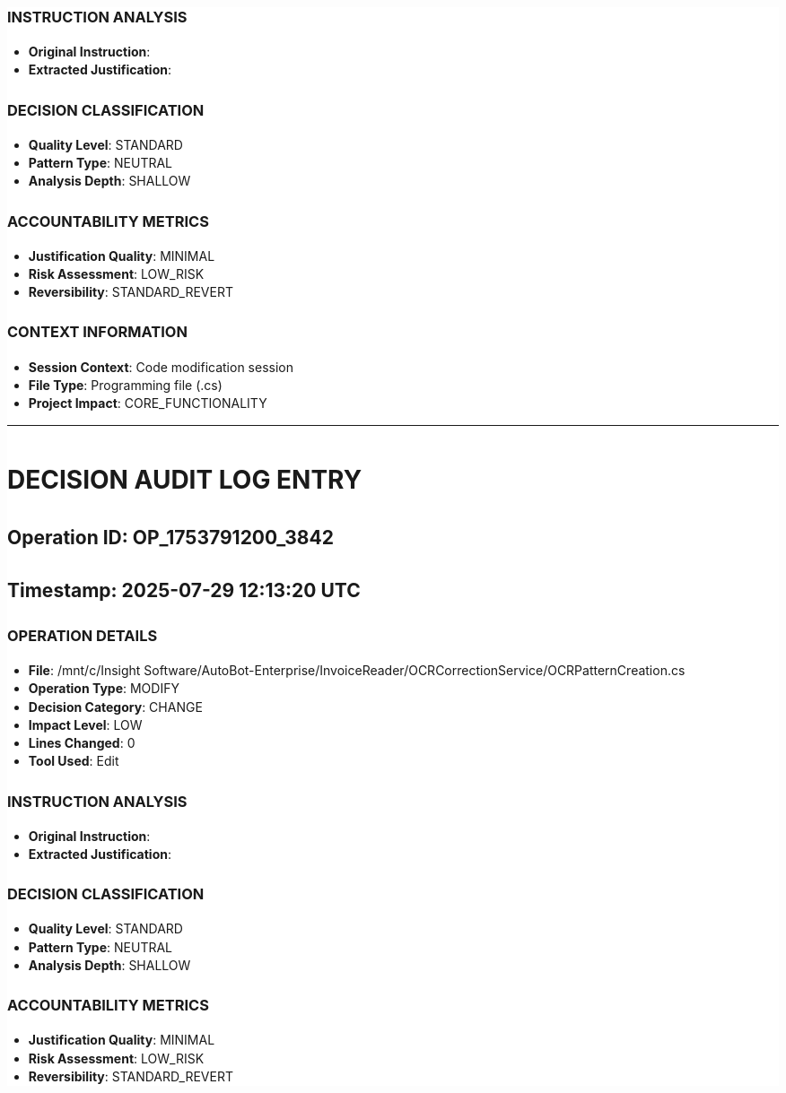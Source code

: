 ### INSTRUCTION ANALYSIS
- **Original Instruction**: 
- **Extracted Justification**: 

### DECISION CLASSIFICATION
- **Quality Level**: STANDARD
- **Pattern Type**: NEUTRAL
- **Analysis Depth**: SHALLOW

### ACCOUNTABILITY METRICS
- **Justification Quality**: MINIMAL
- **Risk Assessment**: LOW_RISK
- **Reversibility**: STANDARD_REVERT

### CONTEXT INFORMATION
- **Session Context**: Code modification session
- **File Type**: Programming file (.cs)
- **Project Impact**: CORE_FUNCTIONALITY

---
# DECISION AUDIT LOG ENTRY
## Operation ID: OP_1753791200_3842
## Timestamp: 2025-07-29 12:13:20 UTC

### OPERATION DETAILS
- **File**: /mnt/c/Insight Software/AutoBot-Enterprise/InvoiceReader/OCRCorrectionService/OCRPatternCreation.cs
- **Operation Type**: MODIFY
- **Decision Category**: CHANGE
- **Impact Level**: LOW
- **Lines Changed**: 0
- **Tool Used**: Edit

### INSTRUCTION ANALYSIS
- **Original Instruction**: 
- **Extracted Justification**: 

### DECISION CLASSIFICATION
- **Quality Level**: STANDARD
- **Pattern Type**: NEUTRAL
- **Analysis Depth**: SHALLOW

### ACCOUNTABILITY METRICS
- **Justification Quality**: MINIMAL
- **Risk Assessment**: LOW_RISK
- **Reversibility**: STANDARD_REVERT
